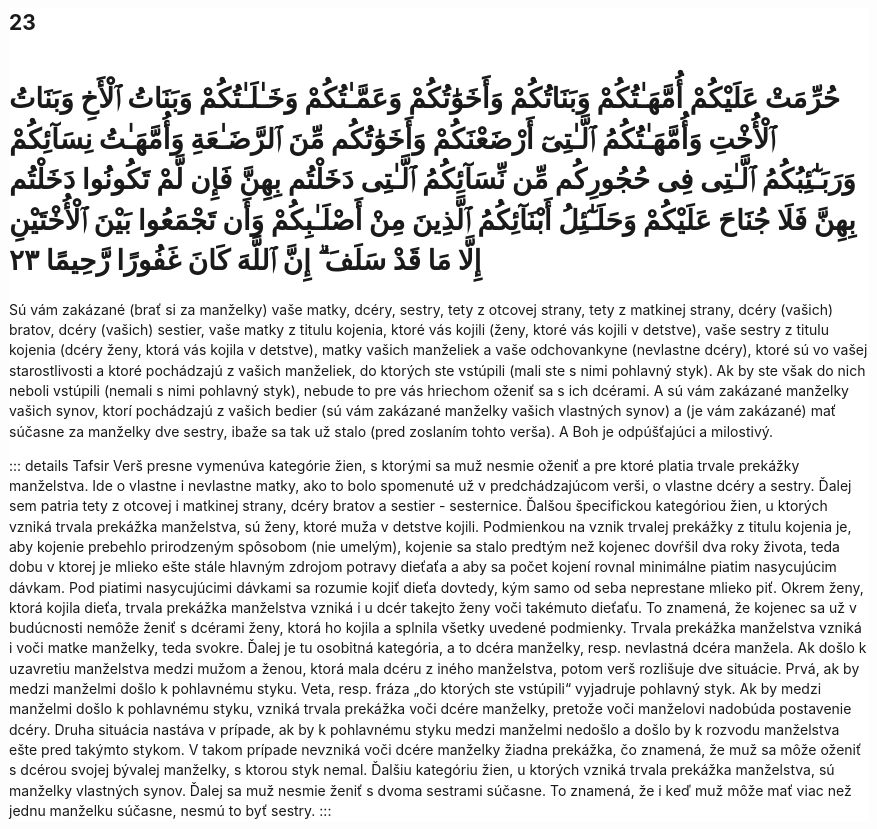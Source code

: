 <div class="break"></div>

## 23


<Badge type="info" text="4:23" class="badge" />
<div>
<div class="main-verse" >

<h1 class="verse-arabic">حُرِّمَتْ عَلَيْكُمْ أُمَّهَـٰتُكُمْ وَبَنَاتُكُمْ وَأَخَوَٰتُكُمْ وَعَمَّـٰتُكُمْ وَخَـٰلَـٰتُكُمْ وَبَنَاتُ ٱلْأَخِ وَبَنَاتُ ٱلْأُخْتِ وَأُمَّهَـٰتُكُمُ ٱلَّـٰتِىٓ أَرْضَعْنَكُمْ وَأَخَوَٰتُكُم مِّنَ ٱلرَّضَـٰعَةِ وَأُمَّهَـٰتُ نِسَآئِكُمْ وَرَبَـٰٓئِبُكُمُ ٱلَّـٰتِى فِى حُجُورِكُم مِّن نِّسَآئِكُمُ ٱلَّـٰتِى دَخَلْتُم بِهِنَّ فَإِن لَّمْ تَكُونُوا دَخَلْتُم بِهِنَّ فَلَا جُنَاحَ عَلَيْكُمْ وَحَلَـٰٓئِلُ أَبْنَآئِكُمُ ٱلَّذِينَ مِنْ أَصْلَـٰبِكُمْ وَأَن تَجْمَعُوا بَيْنَ ٱلْأُخْتَيْنِ إِلَّا مَا قَدْ سَلَفَ ۗ إِنَّ ٱللَّهَ كَانَ غَفُورًا رَّحِيمًا ٢٣</h1>
</div>

<p>Sú vám zakázané (brať si za manželky) vaše matky, dcéry, sestry, tety z otcovej strany, tety z matkinej strany, dcéry (vašich) bratov, dcéry (vašich) sestier, vaše matky z titulu kojenia, ktoré vás kojili (ženy, ktoré vás kojili v detstve), vaše sestry z titulu kojenia (dcéry ženy, ktorá vás kojila v detstve), matky vašich manželiek a vaše odchovankyne (nevlastne dcéry), ktoré sú vo vašej starostlivosti a ktoré pochádzajú z vašich manželiek, do ktorých ste vstúpili (mali ste s nimi pohlavný styk). Ak by ste však do nich neboli vstúpili (nemali s nimi pohlavný styk), nebude to pre vás hriechom oženiť sa s ich dcérami. A sú vám zakázané manželky vašich synov, ktorí pochádzajú z vašich bedier (sú vám zakázané manželky vašich vlastných synov) a (je vám zakázané) mať súčasne za manželky dve sestry, ibaže sa tak už stalo (pred zoslaním tohto verša). A Boh je odpúšťajúci a milostivý.</p>
</div>


::: details Tafsir
Verš presne vymenúva kategórie žien, s ktorými sa muž nesmie oženiť a pre ktoré platia trvale prekážky manželstva. Ide o vlastne i nevlastne matky, ako to bolo spomenuté už v predchádzajúcom verši, o vlastne dcéry a sestry. Ďalej sem patria tety z otcovej i matkinej strany, dcéry bratov a sestier - sesternice. Ďalšou špecifickou kategóriou žien, u ktorých vzniká trvala prekážka manželstva, sú ženy, ktoré muža v detstve kojili. Podmienkou na vznik trvalej prekážky z titulu kojenia je, aby kojenie prebehlo prirodzeným spôsobom (nie umelým), kojenie sa stalo predtým než kojenec dovŕšil dva roky života, teda dobu v ktorej je mlieko ešte stále hlavným zdrojom potravy dieťaťa a aby sa počet kojení rovnal minimálne piatim nasycujúcim dávkam. Pod piatimi nasycujúcimi dávkami sa rozumie kojiť dieťa dovtedy, kým samo od seba neprestane mlieko piť. Okrem ženy, ktorá kojila dieťa, trvala prekážka manželstva vzniká i u dcér takejto ženy voči takémuto dieťaťu. To znamená, že kojenec sa už v budúcnosti nemôže ženiť s dcérami ženy, ktorá ho kojila a splnila všetky uvedené podmienky. Trvala prekážka manželstva vzniká i voči matke manželky, teda svokre. Ďalej je tu osobitná kategória, a to dcéra manželky, resp. nevlastná dcéra manžela. Ak došlo k uzavretiu manželstva medzi mužom a ženou, ktorá mala dcéru z iného manželstva, potom verš rozlišuje dve situácie. Prvá, ak by medzi manželmi došlo k pohlavnému styku. Veta, resp. fráza „do ktorých ste vstúpili“ vyjadruje pohlavný styk. Ak by medzi manželmi došlo k pohlavnému styku, vzniká trvala prekážka voči dcére manželky, pretože voči manželovi nadobúda postavenie dcéry. Druha situácia nastáva v prípade, ak by k pohlavnému styku medzi manželmi nedošlo a došlo by k rozvodu manželstva ešte pred takýmto stykom. V takom prípade nevzniká voči dcére manželky žiadna prekážka, čo znamená, že muž sa môže oženiť s dcérou svojej bývalej manželky, s ktorou styk nemal. Ďalšiu kategóriu žien, u ktorých vzniká trvala prekážka manželstva, sú manželky vlastných synov. Ďalej sa muž nesmie ženiť s dvoma sestrami súčasne. To znamená, že i keď muž môže mať viac než jednu manželku súčasne, nesmú to byť sestry.
:::
